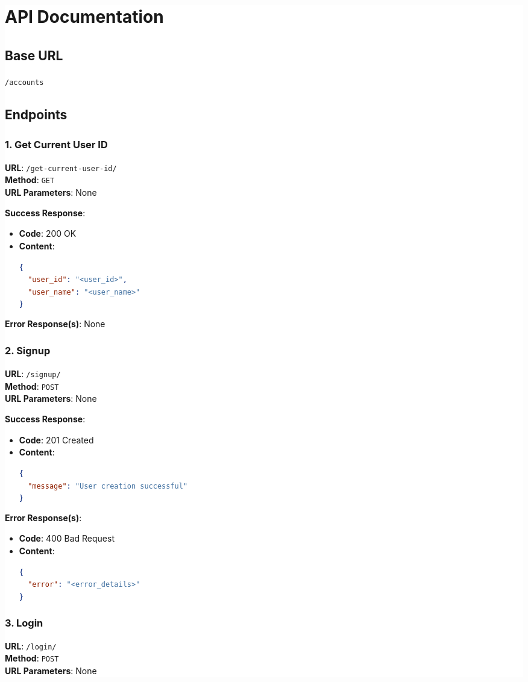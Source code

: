 # API Documentation

## Base URL
`/accounts`


## Endpoints

### 1. Get Current User ID
**URL**: `/get-current-user-id/`  
**Method**: `GET`  
**URL Parameters**: None

**Success Response**:
- **Code**: 200 OK
- **Content**:
  ```json
  {
    "user_id": "<user_id>",
    "user_name": "<user_name>"
  }
  ```

**Error Response(s)**: None

### 2. Signup
**URL**: `/signup/`  
**Method**: `POST`  
**URL Parameters**: None

**Success Response**:
- **Code**: 201 Created
- **Content**:
  ```json
  {
    "message": "User creation successful"
  }
  ```

**Error Response(s)**:
- **Code**: 400 Bad Request
- **Content**:
  ```json
  {
    "error": "<error_details>"
  }
  ```

### 3. Login
**URL**: `/login/`  
**Method**: `POST`  
**URL Parameters**: None
